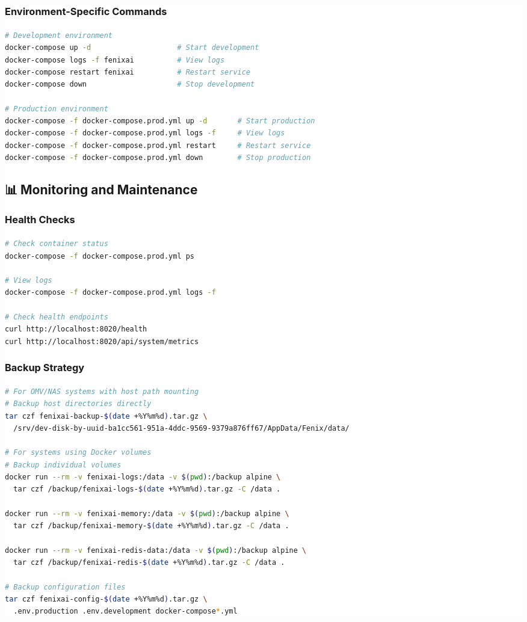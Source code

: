 ### Environment-Specific Commands

```bash
# Development environment
docker-compose up -d                    # Start development
docker-compose logs -f fenixai          # View logs
docker-compose restart fenixai          # Restart service
docker-compose down                     # Stop development

# Production environment
docker-compose -f docker-compose.prod.yml up -d       # Start production
docker-compose -f docker-compose.prod.yml logs -f     # View logs
docker-compose -f docker-compose.prod.yml restart     # Restart service
docker-compose -f docker-compose.prod.yml down        # Stop production
```

## 📊 Monitoring and Maintenance

### Health Checks

```bash
# Check container status
docker-compose -f docker-compose.prod.yml ps

# View logs
docker-compose -f docker-compose.prod.yml logs -f

# Check health endpoints
curl http://localhost:8020/health
curl http://localhost:8020/api/system/metrics
```

### Backup Strategy

```bash
# For OMV/NAS systems with host path mounting
# Backup host directories directly
tar czf fenixai-backup-$(date +%Y%m%d).tar.gz \
  /srv/dev-disk-by-uuid-ba1cc561-951a-4ddc-9569-9379a876ff67/AppData/Fenix/data/

# For systems using Docker volumes
# Backup individual volumes
docker run --rm -v fenixai-logs:/data -v $(pwd):/backup alpine \
  tar czf /backup/fenixai-logs-$(date +%Y%m%d).tar.gz -C /data .

docker run --rm -v fenixai-memory:/data -v $(pwd):/backup alpine \
  tar czf /backup/fenixai-memory-$(date +%Y%m%d).tar.gz -C /data .

docker run --rm -v fenixai-redis-data:/data -v $(pwd):/backup alpine \
  tar czf /backup/fenixai-redis-$(date +%Y%m%d).tar.gz -C /data .

# Backup configuration files
tar czf fenixai-config-$(date +%Y%m%d).tar.gz \
  .env.production .env.development docker-compose*.yml
```
